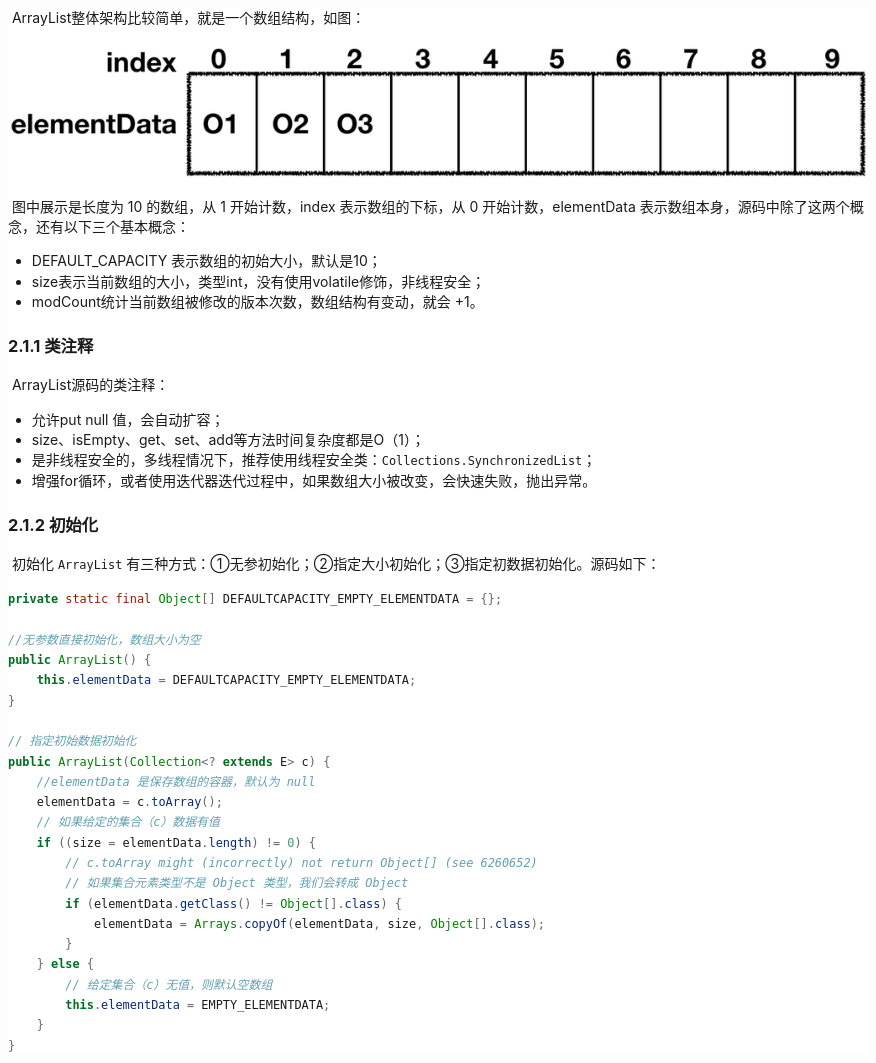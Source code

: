 ​		ArrayList整体架构比较简单，就是一个数组结构，如图：

![img](assets/5d5fc5f80001e20e15080238.png)

​		图中展示是长度为 10 的数组，从 1 开始计数，index 表示数组的下标，从 0 开始计数，elementData 表示数组本身，源码中除了这两个概念，还有以下三个基本概念：

- DEFAULT_CAPACITY 表示数组的初始大小，默认是10；
- size表示当前数组的大小，类型int，没有使用volatile修饰，非线程安全；
- modCount统计当前数组被修改的版本次数，数组结构有变动，就会 +1。

### 2.1.1 类注释

​		ArrayList源码的类注释：

- 允许put null 值，会自动扩容；
- size、isEmpty、get、set、add等方法时间复杂度都是O（1）；
- 是非线程安全的，多线程情况下，推荐使用线程安全类：`Collections.SynchronizedList`；
- 增强for循环，或者使用迭代器迭代过程中，如果数组大小被改变，会快速失败，抛出异常。

### 2.1.2 初始化

​		初始化 `ArrayList` 有三种方式：①无参初始化；②指定大小初始化；③指定初数据初始化。源码如下：

````java
private static final Object[] DEFAULTCAPACITY_EMPTY_ELEMENTDATA = {};

//无参数直接初始化，数组大小为空
public ArrayList() {
    this.elementData = DEFAULTCAPACITY_EMPTY_ELEMENTDATA;
}

// 指定初始数据初始化
public ArrayList(Collection<? extends E> c) {
    //elementData 是保存数组的容器，默认为 null
    elementData = c.toArray();
    // 如果给定的集合（c）数据有值
    if ((size = elementData.length) != 0) {
        // c.toArray might (incorrectly) not return Object[] (see 6260652)
        // 如果集合元素类型不是 Object 类型，我们会转成 Object
        if (elementData.getClass() != Object[].class) {
            elementData = Arrays.copyOf(elementData, size, Object[].class);
        }
    } else {
        // 给定集合（c）无值，则默认空数组
        this.elementData = EMPTY_ELEMENTDATA;
    }
}
````
